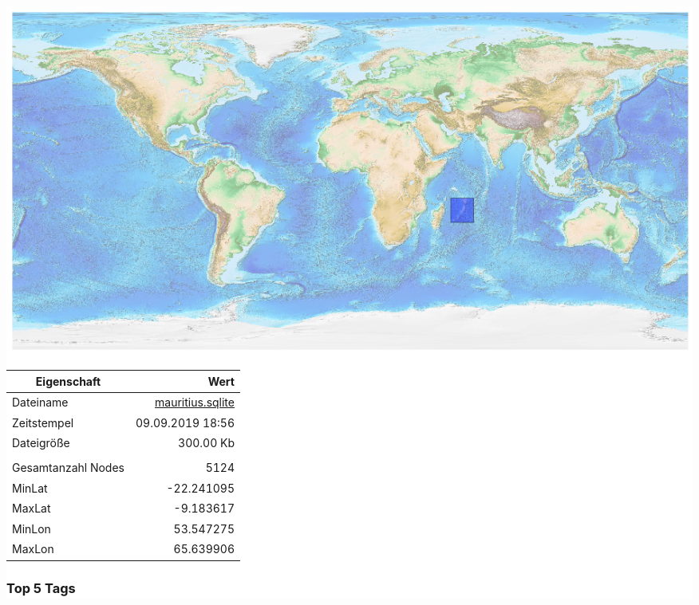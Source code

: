 ![Overview](./Images/mauritius_overview.png)

|Eigenschaft|Wert|
|-|-:|
Dateiname|[mauritius.sqlite](mauritius.sqlite)|
Zeitstempel|09.09.2019 18:56|
Dateigr&ouml;&szlig;e|300.00 Kb|
|||
Gesamtanzahl Nodes|5124|
|MinLat|-22.241095|
|MaxLat|-9.183617|
|MinLon|53.547275|
|MaxLon|65.639906|

### Top 5 Tags

